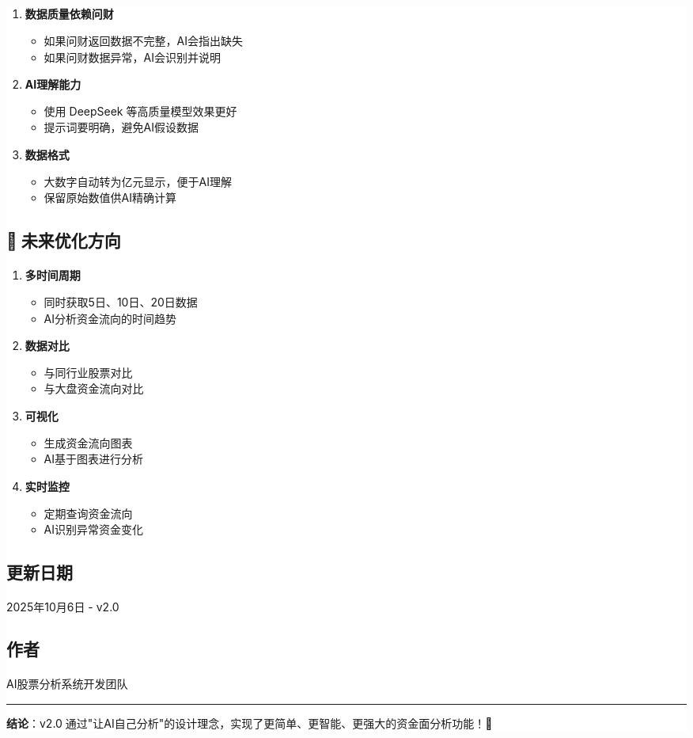 1. **数据质量依赖问财**
   - 如果问财返回数据不完整，AI会指出缺失
   - 如果问财数据异常，AI会识别并说明

2. **AI理解能力**
   - 使用 DeepSeek 等高质量模型效果更好
   - 提示词要明确，避免AI假设数据

3. **数据格式**
   - 大数字自动转为亿元显示，便于AI理解
   - 保留原始数值供AI精确计算

## 🚀 未来优化方向

1. **多时间周期**
   - 同时获取5日、10日、20日数据
   - AI分析资金流向的时间趋势

2. **数据对比**
   - 与同行业股票对比
   - 与大盘资金流向对比

3. **可视化**
   - 生成资金流向图表
   - AI基于图表进行分析

4. **实时监控**
   - 定期查询资金流向
   - AI识别异常资金变化

## 更新日期

2025年10月6日 - v2.0

## 作者

AI股票分析系统开发团队

---

**结论**：v2.0 通过"让AI自己分析"的设计理念，实现了更简单、更智能、更强大的资金面分析功能！🎉

